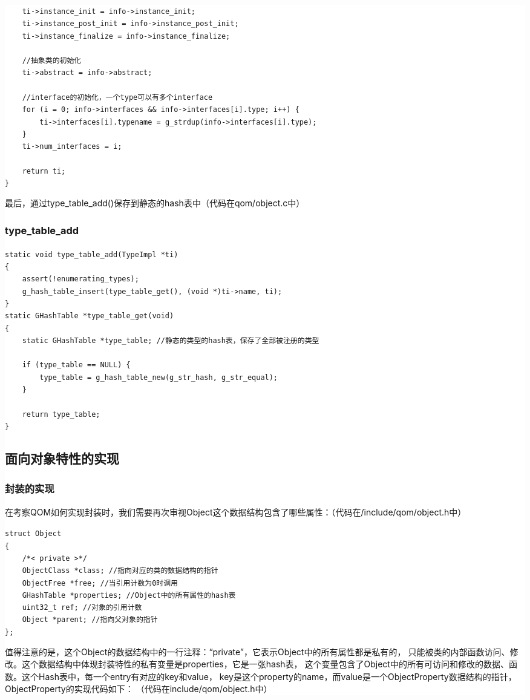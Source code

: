 		ti->instance_init = info->instance_init;
		ti->instance_post_init = info->instance_post_init;
		ti->instance_finalize = info->instance_finalize;
	 
		//抽象类的初始化
		ti->abstract = info->abstract;
	 
		//interface的初始化，一个type可以有多个interface
		for (i = 0; info->interfaces && info->interfaces[i].type; i++) {
			ti->interfaces[i].typename = g_strdup(info->interfaces[i].type);
		}
		ti->num_interfaces = i;
	 
		return ti;
	}
	
最后，通过type_table_add()保存到静态的hash表中（代码在qom/object.c中）

### type_table_add

	static void type_table_add(TypeImpl *ti)
	{
		assert(!enumerating_types);
		g_hash_table_insert(type_table_get(), (void *)ti->name, ti);
	}
	static GHashTable *type_table_get(void)
	{
		static GHashTable *type_table; //静态的类型的hash表，保存了全部被注册的类型
	 
		if (type_table == NULL) {
			type_table = g_hash_table_new(g_str_hash, g_str_equal);
		}
	 
		return type_table;
	}
	
## 面向对象特性的实现

### 封装的实现

在考察QOM如何实现封装时，我们需要再次审视Object这个数据结构包含了哪些属性：（代码在/include/qom/object.h中）

	struct Object
	{
		/*< private >*/
		ObjectClass *class; //指向对应的类的数据结构的指针
		ObjectFree *free; //当引用计数为0时调用
		GHashTable *properties; //Object中的所有属性的hash表
		uint32_t ref; //对象的引用计数
		Object *parent; //指向父对象的指针
	};
	
值得注意的是，这个Object的数据结构中的一行注释：“private”，它表示Object中的所有属性都是私有的，
只能被类的内部函数访问、修改。这个数据结构中体现封装特性的私有变量是properties，它是一张hash表，
这个变量包含了Object中的所有可访问和修改的数据、函数。这个Hash表中，每一个entry有对应的key和value，
key是这个property的name，而value是一个ObjectProperty数据结构的指针，ObjectProperty的实现代码如下：
（代码在include/qom/object.h中）

